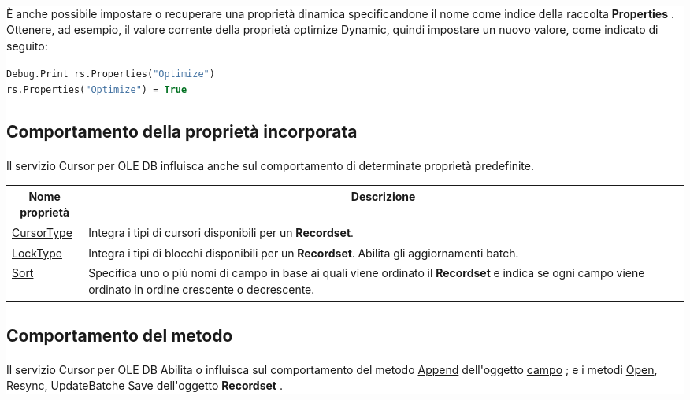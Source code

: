 È anche possibile impostare o recuperare una proprietà dinamica specificandone il nome come indice della raccolta **Properties** . Ottenere, ad esempio, il valore corrente della proprietà [optimize](../../reference/ado-api/optimize-property-dynamic-ado.md) Dynamic, quindi impostare un nuovo valore, come indicato di seguito:

```vb
Debug.Print rs.Properties("Optimize")
rs.Properties("Optimize") = True
```

## <a name="built-in-property-behavior"></a>Comportamento della proprietà incorporata
 Il servizio Cursor per OLE DB influisca anche sul comportamento di determinate proprietà predefinite.

|Nome proprietà|Descrizione|
|-------------------|-----------------|
|[CursorType](../../reference/ado-api/cursortype-property-ado.md)|Integra i tipi di cursori disponibili per un **Recordset**.|
|[LockType](../../reference/ado-api/locktype-property-ado.md)|Integra i tipi di blocchi disponibili per un **Recordset**. Abilita gli aggiornamenti batch.|
|[Sort](../../reference/ado-api/sort-property.md)|Specifica uno o più nomi di campo in base ai quali viene ordinato il **Recordset** e indica se ogni campo viene ordinato in ordine crescente o decrescente.|

## <a name="method-behavior"></a>Comportamento del metodo
 Il servizio Cursor per OLE DB Abilita o influisca sul comportamento del metodo [Append](../../reference/ado-api/append-method-ado.md) dell'oggetto [campo](../../reference/ado-api/field-object.md) ; e i metodi [Open](../../reference/ado-api/open-method-ado-recordset.md), [Resync](../../reference/ado-api/resync-method.md), [UpdateBatch](../../reference/ado-api/updatebatch-method.md)e [Save](../../reference/ado-api/save-method.md) dell'oggetto **Recordset** .